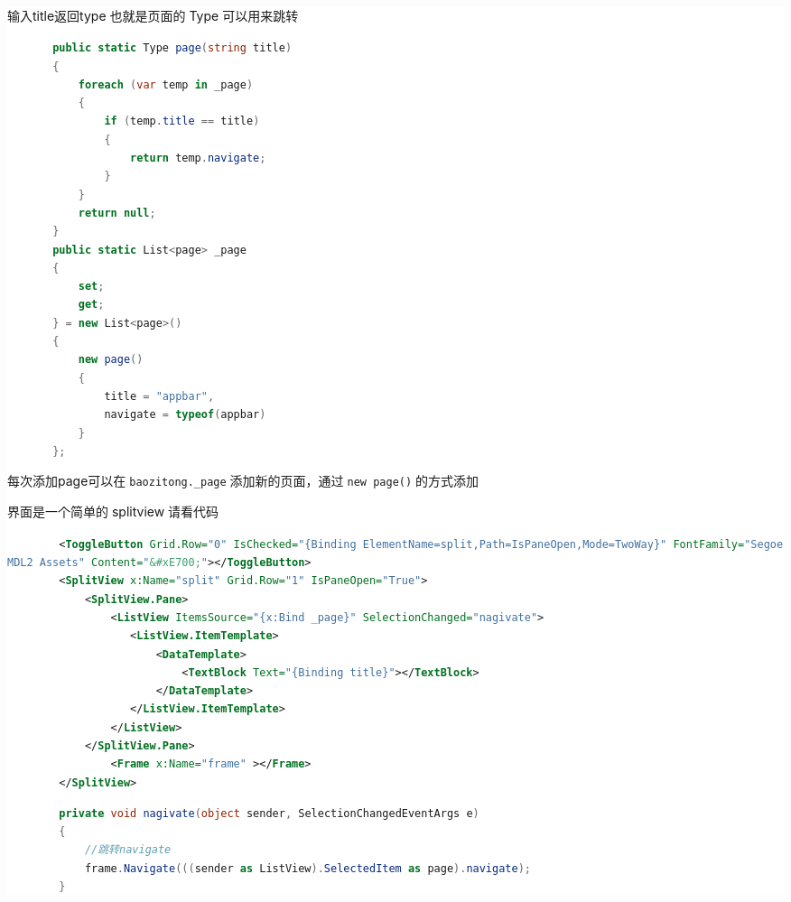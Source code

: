 输入title返回type 也就是页面的 Type 可以用来跳转

```csharp
       public static Type page(string title)
       {
           foreach (var temp in _page)
           {
               if (temp.title == title)
               {
                   return temp.navigate;
               }
           }
           return null;
       }
       public static List<page> _page
       {
           set;
           get;
       } = new List<page>()
       {
           new page()
           {
               title = "appbar",
               navigate = typeof(appbar)
           }
       };
```

每次添加page可以在 `baozitong._page` 添加新的页面，通过 `new page()` 的方式添加

界面是一个简单的 splitview 请看代码

```xml
        <ToggleButton Grid.Row="0" IsChecked="{Binding ElementName=split,Path=IsPaneOpen,Mode=TwoWay}" FontFamily="Segoe MDL2 Assets" Content="&#xE700;"></ToggleButton>
        <SplitView x:Name="split" Grid.Row="1" IsPaneOpen="True">
            <SplitView.Pane>
                <ListView ItemsSource="{x:Bind _page}" SelectionChanged="nagivate">
                   <ListView.ItemTemplate>
                       <DataTemplate>
                           <TextBlock Text="{Binding title}"></TextBlock>
                       </DataTemplate>
                   </ListView.ItemTemplate>
                </ListView>
            </SplitView.Pane>
                <Frame x:Name="frame" ></Frame>
        </SplitView>
```

```csharp
        private void nagivate(object sender, SelectionChangedEventArgs e)
        {
            //跳转navigate
            frame.Navigate(((sender as ListView).SelectedItem as page).navigate);
        }
```
